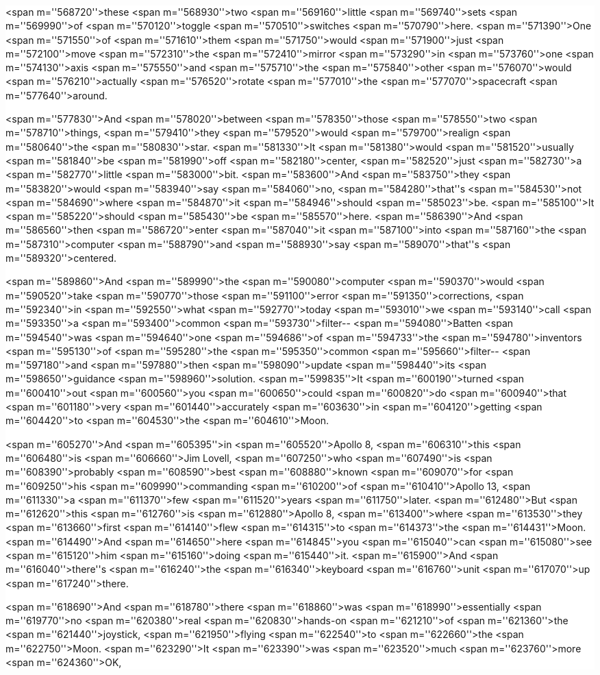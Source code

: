   <span m=''568720''>these</span> <span m=''568930''>two</span> <span m=''569160''>little</span>
  <span m=''569740''>sets</span> <span m=''569990''>of</span> <span m=''570120''>toggle</span>
  <span m=''570510''>switches</span> <span m=''570790''>here.</span> <span m=''571390''>One</span>
  <span m=''571550''>of</span> <span m=''571610''>them</span> <span m=''571750''>would</span>
  <span m=''571900''>just</span> <span m=''572100''>move</span> <span m=''572310''>the</span>
  <span m=''572410''>mirror</span> <span m=''573290''>in</span> <span m=''573760''>one</span>
  <span m=''574130''>axis</span> <span m=''575550''>and</span> <span m=''575710''>the</span>
  <span m=''575840''>other</span> <span m=''576070''>would</span> <span m=''576210''>actually</span>
  <span m=''576520''>rotate</span> <span m=''577010''>the</span> <span m=''577070''>spacecraft</span>
  <span m=''577640''>around.</span> </p><p><span m=''577830''>And</span> <span m=''578020''>between</span>
  <span m=''578350''>those</span> <span m=''578550''>two</span> <span m=''578710''>things,</span>
  <span m=''579410''>they</span> <span m=''579520''>would</span> <span m=''579700''>realign</span>
  <span m=''580640''>the</span> <span m=''580830''>star.</span> <span m=''581330''>It</span>
  <span m=''581380''>would</span> <span m=''581520''>usually</span> <span m=''581840''>be</span>
  <span m=''581990''>off</span> <span m=''582180''>center,</span> <span m=''582520''>just</span>
  <span m=''582730''>a</span> <span m=''582770''>little</span> <span m=''583000''>bit.</span>
  <span m=''583600''>And</span> <span m=''583750''>they</span> <span m=''583820''>would</span>
  <span m=''583940''>say</span> <span m=''584060''>no,</span> <span m=''584280''>that''s</span>
  <span m=''584530''>not</span> <span m=''584690''>where</span> <span m=''584870''>it</span>
  <span m=''584946''>should</span> <span m=''585023''>be.</span> <span m=''585100''>It</span>
  <span m=''585220''>should</span> <span m=''585430''>be</span> <span m=''585570''>here.</span>
  <span m=''586390''>And</span> <span m=''586560''>then</span> <span m=''586720''>enter</span>
  <span m=''587040''>it</span> <span m=''587100''>into</span> <span m=''587160''>the</span>
  <span m=''587310''>computer</span> <span m=''588790''>and</span> <span m=''588930''>say</span>
  <span m=''589070''>that''s</span> <span m=''589320''>centered.</span> </p><p><span
  m=''589860''>And</span> <span m=''589990''>the</span> <span m=''590080''>computer</span>
  <span m=''590370''>would</span> <span m=''590520''>take</span> <span m=''590770''>those</span>
  <span m=''591100''>error</span> <span m=''591350''>corrections,</span> <span m=''592340''>in</span>
  <span m=''592550''>what</span> <span m=''592770''>today</span> <span m=''593010''>we</span>
  <span m=''593140''>call</span> <span m=''593350''>a</span> <span m=''593400''>common</span>
  <span m=''593730''>filter--</span> <span m=''594080''>Batten</span> <span m=''594540''>was</span>
  <span m=''594640''>one</span> <span m=''594686''>of</span> <span m=''594733''>the</span>
  <span m=''594780''>inventors</span> <span m=''595130''>of</span> <span m=''595280''>the</span>
  <span m=''595350''>common</span> <span m=''595660''>filter--</span> <span m=''597180''>and</span>
  <span m=''597880''>then</span> <span m=''598090''>update</span> <span m=''598440''>its</span>
  <span m=''598650''>guidance</span> <span m=''598960''>solution.</span> <span m=''599835''>It</span>
  <span m=''600190''>turned</span> <span m=''600410''>out</span> <span m=''600560''>you</span>
  <span m=''600650''>could</span> <span m=''600820''>do</span> <span m=''600940''>that</span>
  <span m=''601180''>very</span> <span m=''601440''>accurately</span> <span m=''603630''>in</span>
  <span m=''604120''>getting</span> <span m=''604420''>to</span> <span m=''604530''>the</span>
  <span m=''604610''>Moon.</span> </p><p><span m=''605270''>And</span> <span m=''605395''>in</span>
  <span m=''605520''>Apollo 8,</span> <span m=''606310''>this</span> <span m=''606480''>is</span>
  <span m=''606660''>Jim Lovell,</span> <span m=''607250''>who</span> <span m=''607490''>is</span>
  <span m=''608390''>probably</span> <span m=''608590''>best</span> <span m=''608880''>known</span>
  <span m=''609070''>for</span> <span m=''609250''>his</span> <span m=''609990''>commanding</span>
  <span m=''610200''>of</span> <span m=''610410''>Apollo 13,</span> <span m=''611330''>a</span>
  <span m=''611370''>few</span> <span m=''611520''>years</span> <span m=''611750''>later.</span>
  <span m=''612480''>But</span> <span m=''612620''>this</span> <span m=''612760''>is</span>
  <span m=''612880''>Apollo 8,</span> <span m=''613400''>where</span> <span m=''613530''>they</span>
  <span m=''613660''>first</span> <span m=''614140''>flew</span> <span m=''614315''>to</span>
  <span m=''614373''>the</span> <span m=''614431''>Moon.</span> <span m=''614490''>And</span>
  <span m=''614650''>here</span> <span m=''614845''>you</span> <span m=''615040''>can</span>
  <span m=''615080''>see</span> <span m=''615120''>him</span> <span m=''615160''>doing</span>
  <span m=''615440''>it.</span> <span m=''615900''>And</span> <span m=''616040''>there''s</span>
  <span m=''616240''>the</span> <span m=''616340''>keyboard</span> <span m=''616760''>unit</span>
  <span m=''617070''>up</span> <span m=''617240''>there.</span> </p><p><span m=''618690''>And</span>
  <span m=''618780''>there</span> <span m=''618860''>was</span> <span m=''618990''>essentially</span>
  <span m=''619770''>no</span> <span m=''620380''>real</span> <span m=''620830''>hands-on</span>
  <span m=''621210''>of</span> <span m=''621360''>the</span> <span m=''621440''>joystick,</span>
  <span m=''621950''>flying</span> <span m=''622540''>to</span> <span m=''622660''>the</span>
  <span m=''622750''>Moon.</span> <span m=''623290''>It</span> <span m=''623390''>was</span>
  <span m=''623520''>much</span> <span m=''623760''>more</span> <span m=''624360''>OK,</span>